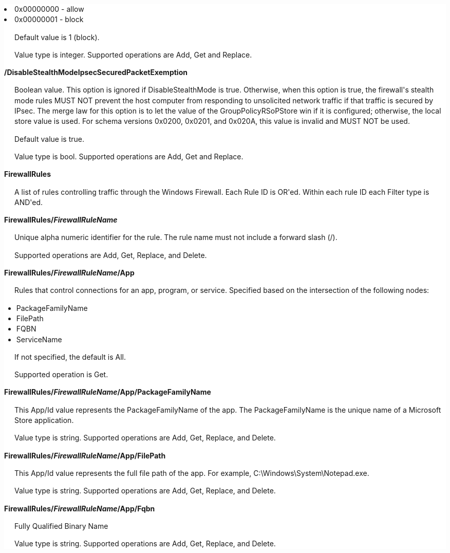 <li>0x00000000 - allow</li>
<li>0x00000001 - block</li>
</ul>
<p style="margin-left: 20px">Default value is 1 (block).</p>
<p style="margin-left: 20px">Value type is integer. Supported operations are Add, Get and Replace.</p>

<a href="" id="disablestealthmodeipsecsecuredpacketexemption"></a>**/DisableStealthModeIpsecSecuredPacketExemption**
<p style="margin-left: 20px">Boolean value. This option is ignored if DisableStealthMode is true. Otherwise, when this option is true, the firewall&#39;s stealth mode rules MUST NOT prevent the host computer from responding to unsolicited network traffic if that traffic is secured by IPsec. The merge law for this option is to let the value of the GroupPolicyRSoPStore win if it is configured; otherwise, the local store value is used. For schema versions 0x0200, 0x0201, and 0x020A, this value is invalid and MUST NOT be used.</p>
<p style="margin-left: 20px">Default value is true.</p>
<p style="margin-left: 20px">Value type is bool. Supported operations are Add, Get and Replace.</p>

<a href="" id="firewallrules"></a>**FirewallRules**
<p style="margin-left: 20px">A list of rules controlling traffic through the Windows Firewall.  Each Rule ID is OR&#39;ed.  Within each rule ID each Filter type is AND&#39;ed.</p>

<a href="" id="firewallrulename"></a>**FirewallRules/_FirewallRuleName_**
<p style="margin-left: 20px">Unique alpha numeric identifier for the rule.  The rule name must not include a forward slash (/).</p>
<p style="margin-left: 20px">Supported operations are Add, Get, Replace, and Delete.</p>

<a href="" id="app"></a>**FirewallRules/_FirewallRuleName_/App**
<p style="margin-left: 20px">Rules that control connections for an app, program, or service. Specified based on the intersection of the following nodes:</p>
<ul>
<li>PackageFamilyName</li>
<li>FilePath</li>
<li>FQBN</li>
<li>ServiceName</li>
</ul>
<p style="margin-left: 20px">If not specified, the default is All.</p>
<p style="margin-left: 20px">Supported operation is Get.</p>

<a href="" id="packagefamilyname"></a>**FirewallRules/_FirewallRuleName_/App/PackageFamilyName**
<p style="margin-left: 20px">This App/Id value represents the PackageFamilyName of the app. The PackageFamilyName is the unique name of a Microsoft Store application.</p>
<p style="margin-left: 20px">Value type is string. Supported operations are Add, Get, Replace, and Delete.</p>

<a href="" id="filepath"></a>**FirewallRules/_FirewallRuleName_/App/FilePath**
<p style="margin-left: 20px">This App/Id value represents the full file path of the app. For example, C:\Windows\System\Notepad.exe.</p>
<p style="margin-left: 20px">Value type is string. Supported operations are Add, Get, Replace, and Delete.</p>

<a href="" id="fqbn"></a>**FirewallRules/_FirewallRuleName_/App/Fqbn**
<p style="margin-left: 20px">Fully Qualified Binary Name</p>
<p style="margin-left: 20px">Value type is string. Supported operations are Add, Get, Replace, and Delete.</p>
